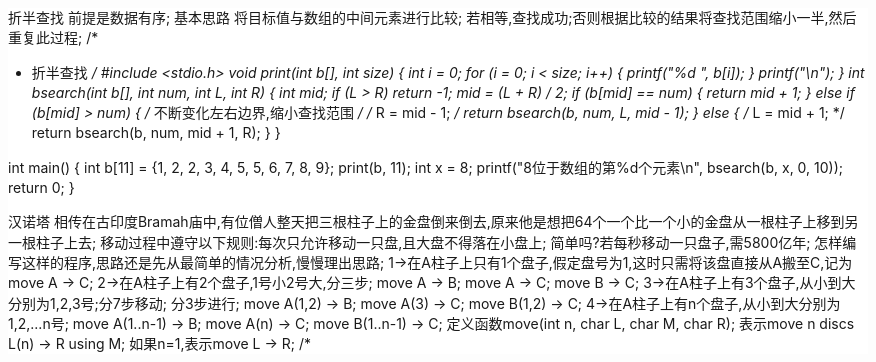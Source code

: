 折半查找
    前提是数据有序;
基本思路
    将目标值与数组的中间元素进行比较;
    若相等,查找成功;否则根据比较的结果将查找范围缩小一半,然后重复此过程;
/*
 * 折半查找
 */
#include <stdio.h>
void print(int b[], int size) {
    int i = 0;
    for (i = 0; i < size; i++) {
        printf("%d ", b[i]);
    }
    printf("\n");
}
int bsearch(int b[], int num, int L, int R) {
    int mid;
    if (L > R) return -1;
    mid = (L + R) / 2;
    if (b[mid] == num) {
        return mid + 1;
    } else if (b[mid] > num) {
        /* 不断变化左右边界,缩小查找范围 */
        /* R = mid - 1; */
        return bsearch(b, num, L, mid - 1);
    } else {
        /* L = mid + 1; */
        return bsearch(b, num, mid + 1, R);
    }
}

int main() {
    int b[11] = {1, 2, 2, 3, 4, 5, 5, 6, 7, 8, 9};
    print(b, 11);
    int x = 8;
    printf("8位于数组的第%d个元素\n", bsearch(b, x, 0, 10));
    return 0;
}

汉诺塔
相传在古印度Bramah庙中,有位僧人整天把三根柱子上的金盘倒来倒去,原来他是想把64个一个比一个小的金盘从一根柱子上移到另一根柱子上去;
移动过程中遵守以下规则:每次只允许移动一只盘,且大盘不得落在小盘上;
简单吗?若每秒移动一只盘子,需5800亿年;
怎样编写这样的程序,思路还是先从最简单的情况分析,慢慢理出思路;
1->在A柱子上只有1个盘子,假定盘号为1,这时只需将该盘直接从A搬至C,记为
    move A -> C;
2->在A柱子上有2个盘子,1号小2号大,分三步;
    move A -> B;
    move A -> C;
    move B -> C;
3->在A柱子上有3个盘子,从小到大分别为1,2,3号;分7步移动;
    分3步进行;
    move A(1,2) -> B;
    move A(3) -> C;
    move B(1,2) -> C;
4->在A柱子上有n个盘子,从小到大分别为1,2,...n号;
    move A(1..n-1) -> B;
    move A(n) -> C;
    move B(1..n-1) -> C;
定义函数move(int n, char L, char M, char R);
    表示move n discs L(n) -> R using M;
    如果n=1,表示move L -> R;
/*